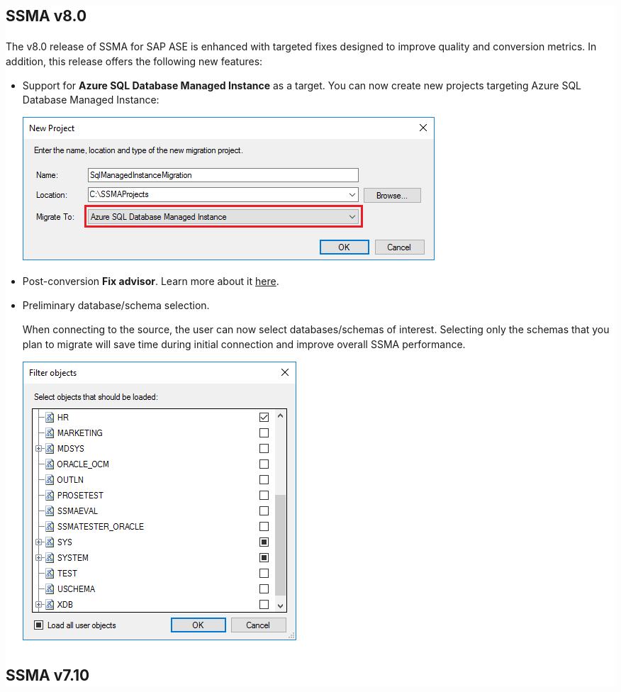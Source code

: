 ## SSMA v8.0

The v8.0 release of SSMA for SAP ASE is enhanced with targeted fixes designed to improve quality and conversion metrics. In addition, this release offers the following new features:

* Support for **Azure SQL Database Managed Instance** as a target. You can now create new projects targeting Azure SQL Database Managed Instance:

  ![SQL DB MI project](../media/ssma-newproject-sqldbmi.png)

* Post-conversion **Fix advisor**. Learn more about it [here](https://blogs.msdn.microsoft.com/datamigration/2019/02/17/%20accelerate-your-oracle-migrations-with-new-machine-learning-capabilities-in-ssma/).

* Preliminary database/schema selection.

  When connecting to the source, the user can now select databases/schemas of interest. Selecting only the schemas that you plan to migrate will save time during initial connection and improve overall SSMA performance.

  ![SSMA filter objects](../media/ssma-filter-objects.png)

## SSMA v7.10
